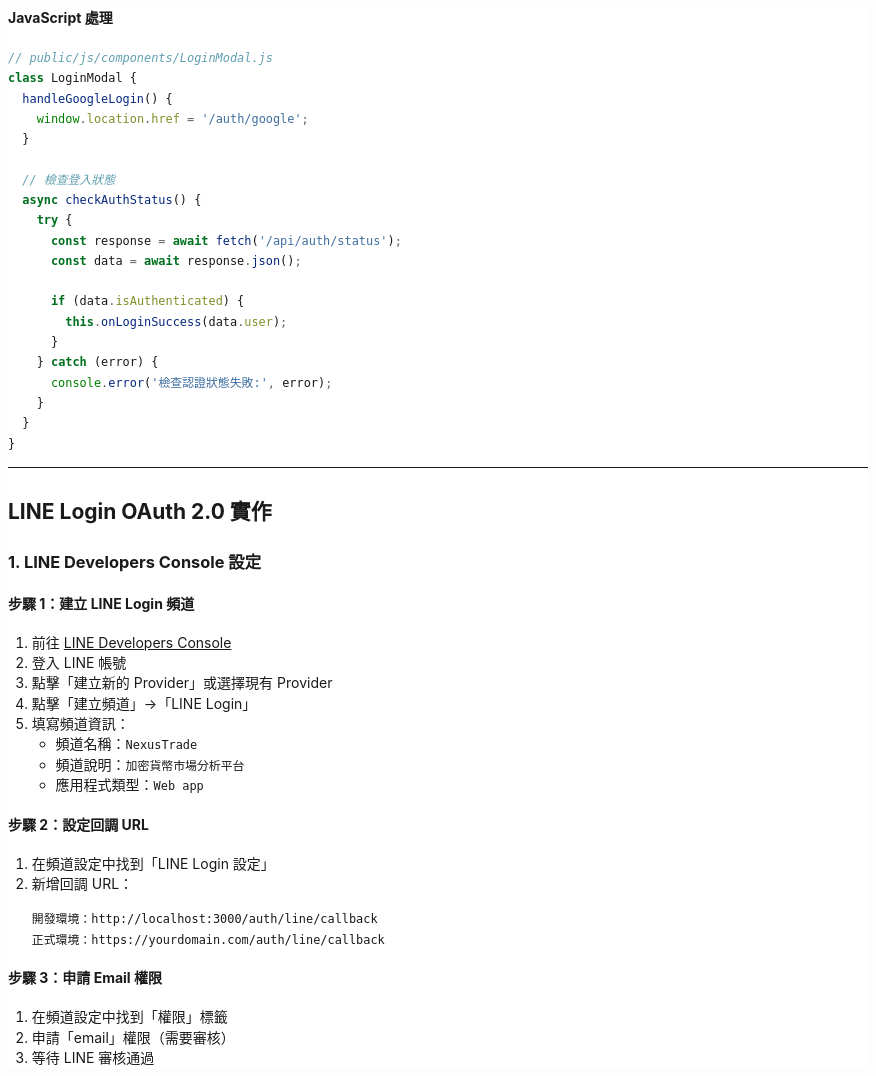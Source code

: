 #### JavaScript 處理
```javascript
// public/js/components/LoginModal.js
class LoginModal {
  handleGoogleLogin() {
    window.location.href = '/auth/google';
  }
  
  // 檢查登入狀態
  async checkAuthStatus() {
    try {
      const response = await fetch('/api/auth/status');
      const data = await response.json();
      
      if (data.isAuthenticated) {
        this.onLoginSuccess(data.user);
      }
    } catch (error) {
      console.error('檢查認證狀態失敗:', error);
    }
  }
}
```

---

## LINE Login OAuth 2.0 實作

### 1. LINE Developers Console 設定

#### 步驟 1：建立 LINE Login 頻道
1. 前往 [LINE Developers Console](https://developers.line.biz/)
2. 登入 LINE 帳號
3. 點擊「建立新的 Provider」或選擇現有 Provider
4. 點擊「建立頻道」→「LINE Login」
5. 填寫頻道資訊：
   - 頻道名稱：`NexusTrade`
   - 頻道說明：`加密貨幣市場分析平台`
   - 應用程式類型：`Web app`

#### 步驟 2：設定回調 URL
1. 在頻道設定中找到「LINE Login 設定」
2. 新增回調 URL：
   ```
   開發環境：http://localhost:3000/auth/line/callback
   正式環境：https://yourdomain.com/auth/line/callback
   ```

#### 步驟 3：申請 Email 權限
1. 在頻道設定中找到「權限」標籤
2. 申請「email」權限（需要審核）
3. 等待 LINE 審核通過
